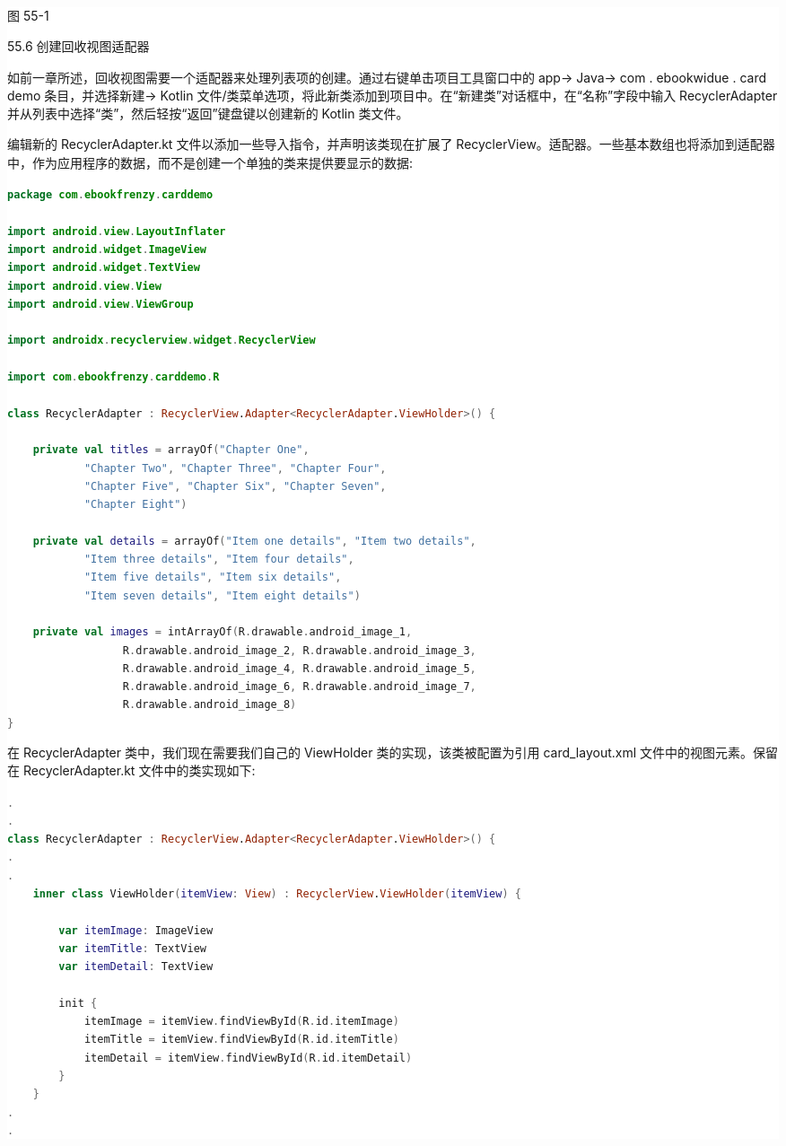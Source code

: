 图 55-1

55.6 创建回收视图适配器

如前一章所述，回收视图需要一个适配器来处理列表项的创建。通过右键单击项目工具窗口中的 app-> Java-> com . ebookwidue . card demo 条目，并选择新建-> Kotlin 文件/类菜单选项，将此新类添加到项目中。在“新建类”对话框中，在“名称”字段中输入 RecyclerAdapter 并从列表中选择“类”，然后轻按“返回”键盘键以创建新的 Kotlin 类文件。

编辑新的 RecyclerAdapter.kt 文件以添加一些导入指令，并声明该类现在扩展了 RecyclerView。适配器。一些基本数组也将添加到适配器中，作为应用程序的数据，而不是创建一个单独的类来提供要显示的数据:

```kt
package com.ebookfrenzy.carddemo

import android.view.LayoutInflater
import android.widget.ImageView
import android.widget.TextView
import android.view.View
import android.view.ViewGroup

import androidx.recyclerview.widget.RecyclerView

import com.ebookfrenzy.carddemo.R

class RecyclerAdapter : RecyclerView.Adapter<RecyclerAdapter.ViewHolder>() {

    private val titles = arrayOf("Chapter One",
            "Chapter Two", "Chapter Three", "Chapter Four",
            "Chapter Five", "Chapter Six", "Chapter Seven",
            "Chapter Eight")

    private val details = arrayOf("Item one details", "Item two details",
            "Item three details", "Item four details",
            "Item five details", "Item six details",
            "Item seven details", "Item eight details")

    private val images = intArrayOf(R.drawable.android_image_1, 
                  R.drawable.android_image_2, R.drawable.android_image_3, 
                  R.drawable.android_image_4, R.drawable.android_image_5,
                  R.drawable.android_image_6, R.drawable.android_image_7, 
                  R.drawable.android_image_8)
}
```

在 RecyclerAdapter 类中，我们现在需要我们自己的 ViewHolder 类的实现，该类被配置为引用 card_layout.xml 文件中的视图元素。保留在 RecyclerAdapter.kt 文件中的类实现如下:

```kt
.
.
class RecyclerAdapter : RecyclerView.Adapter<RecyclerAdapter.ViewHolder>() {
.
.
    inner class ViewHolder(itemView: View) : RecyclerView.ViewHolder(itemView) {

        var itemImage: ImageView
        var itemTitle: TextView
        var itemDetail: TextView

        init {
            itemImage = itemView.findViewById(R.id.itemImage)
            itemTitle = itemView.findViewById(R.id.itemTitle)
            itemDetail = itemView.findViewById(R.id.itemDetail)
        }
    }
.
.
```